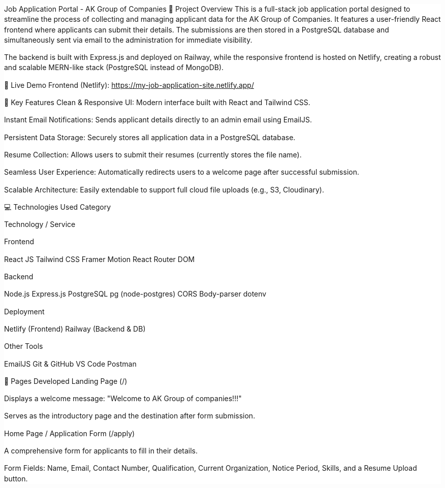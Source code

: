 Job Application Portal - AK Group of Companies
📌 Project Overview
This is a full-stack job application portal designed to streamline the process of collecting and managing applicant data for the AK Group of Companies. It features a user-friendly React frontend where applicants can submit their details. The submissions are then stored in a PostgreSQL database and simultaneously sent via email to the administration for immediate visibility.

The backend is built with Express.js and deployed on Railway, while the responsive frontend is hosted on Netlify, creating a robust and scalable MERN-like stack (PostgreSQL instead of MongoDB).

🚀 Live Demo
Frontend (Netlify): https://my-job-application-site.netlify.app/

🎯 Key Features
Clean & Responsive UI: Modern interface built with React and Tailwind CSS.

Instant Email Notifications: Sends applicant details directly to an admin email using EmailJS.

Persistent Data Storage: Securely stores all application data in a PostgreSQL database.

Resume Collection: Allows users to submit their resumes (currently stores the file name).

Seamless User Experience: Automatically redirects users to a welcome page after successful submission.

Scalable Architecture: Easily extendable to support full cloud file uploads (e.g., S3, Cloudinary).

💻 Technologies Used
Category

Technology / Service

Frontend

React JS Tailwind CSS Framer Motion React Router DOM

Backend

Node.js Express.js PostgreSQL pg (node-postgres) CORS Body-parser dotenv

Deployment

Netlify (Frontend) Railway (Backend & DB)

Other Tools

EmailJS Git & GitHub VS Code Postman

📄 Pages Developed
Landing Page (/)

Displays a welcome message: "Welcome to AK Group of companies!!!"

Serves as the introductory page and the destination after form submission.

Home Page / Application Form (/apply)

A comprehensive form for applicants to fill in their details.

Form Fields: Name, Email, Contact Number, Qualification, Current Organization, Notice Period, Skills, and a Resume Upload button.
